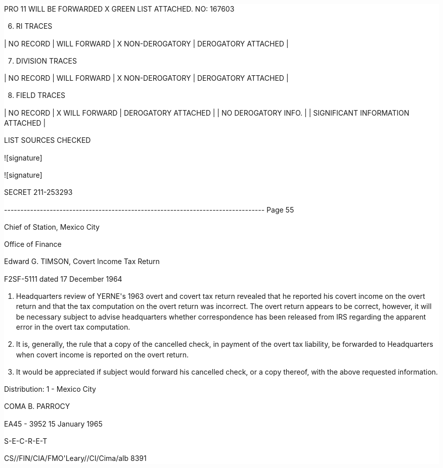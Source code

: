 PRO 11 WILL BE FORWARDED
X GREEN LIST ATTACHED. NO: 167603

6. RI TRACES

| NO RECORD | WILL FORWARD | X NON-DEROGATORY | DEROGATORY ATTACHED |

7. DIVISION TRACES

| NO RECORD | WILL FORWARD | X NON-DEROGATORY | DEROGATORY ATTACHED |

8. FIELD TRACES

| NO RECORD | X WILL FORWARD | DEROGATORY ATTACHED |
| NO DEROGATORY INFO. |  | SIGNIFICANT INFORMATION ATTACHED |

LIST SOURCES CHECKED

![signature]

![signature]

SECRET
211-253293


-------------------------------------------------------------------------------- Page 55

Chief of Station, Mexico City

Office of Finance

Edward G. TIMSON, Covert Income Tax Return

F2SF-5111 dated 17 December 1964

1. Headquarters review of YERNE's 1963 overt and covert tax return revealed that he reported his covert income on the overt return and that the tax computation on the overt return was incorrect. The overt return appears to be correct, however, it will be necessary subject to advise headquarters whether correspondence has been released from IRS regarding the apparent error in the overt tax computation.

2. It is, generally, the rule that a copy of the cancelled check, in payment of the overt tax liability, be forwarded to Headquarters when covert income is reported on the overt return.

3. It would be appreciated if subject would forward his cancelled check, or a copy thereof, with the above requested information.

Distribution:
1 - Mexico City

COMA B. PARROCY

EA45 - 3952 15 January 1965

S-E-C-R-E-T

CS//FIN/CIA/FMO'Leary//CI/Cima/alb 8391
